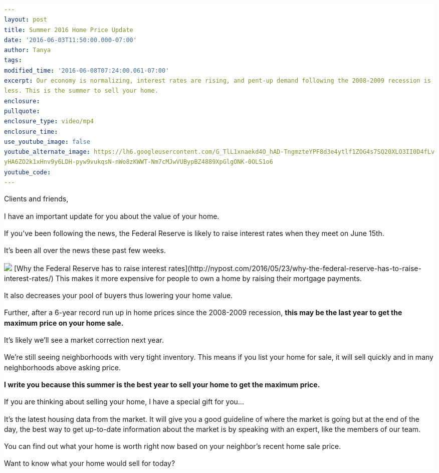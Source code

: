 ```yaml
---
layout: post
title: Summer 2016 Home Price Update
date: '2016-06-03T11:50:00.000-07:00'
author: Tanya
tags:
modified_time: '2016-06-08T07:24:00.061-07:00'
excerpt: Our economy is normalizing, interest rates are rising, and pent-up demand following the 2008-2009 recession is less. This is the summer to sell your home.
enclosure:
pullquote:
enclosure_type: video/mp4
enclosure_time:
use_youtube_image: false
youtube_alternate_image: https://lh6.googleusercontent.com/G_TlL1xnaekd4O_hAD-TngmzteYPF8d3e4ytlf1ZOG4s7SQ20XLO3II0D4fLvyHA6ZO2k1xHnv9y6LDH-pyw9vukqsN-nWo8zKWWT-Nm7cMJwVUBypBZ4889XpGlgONK-0OLS1o6
youtube_code:
---
```

Clients and friends,

I have an important update for you about the value of your home.

If you’ve been following the news, the Federal Reserve is likely to raise interest rates when they meet on June 15th.

It’s been all over the news these past few weeks.

<img height="auto" src="https://lh6.googleusercontent.com/G_TlL1xnaekd4O_hAD-TngmzteYPF8d3e4ytlf1ZOG4s7SQ20XLO3II0D4fLvyHA6ZO2k1xHnv9y6LDH-pyw9vukqsN-nWo8zKWWT-Nm7cMJwVUBypBZ4889XpGlgONK-0OLS1o6" style="border: none; transform: rotate(0rad);" width="100%" />
[Why the Federal Reserve has to raise interest rates](http://nypost.com/2016/05/23/why-the-federal-reserve-has-to-raise-interest-rates/)
This makes it more expensive for people to own a home by raising their mortgage payments.

It also decreases your pool of buyers thus lowering your home value.

Further, after a 6-year record run up in home prices since the 2008-2009 recession, **this may be the last year to get the maximum price on your home sale.**

It’s likely we’ll see a market correction next year.

We’re still seeing neighborhoods with very tight inventory. This means if you list your home for sale, it will sell quickly and in many neighborhoods above asking price.

**I write you because this summer is the best year to sell your home to get the maximum price.**

If you are thinking about selling your home, I have a special gift for you…

It’s the latest housing data from the market. It will give you a good guideline of where the market is going but at the end of the day, the best way to get up-to-date information about the market is by speaking with an expert, like the members of our team.

You can find out what your home is worth right now based on your neighbor’s recent home sale price.


Want to know what your home would sell for today?
